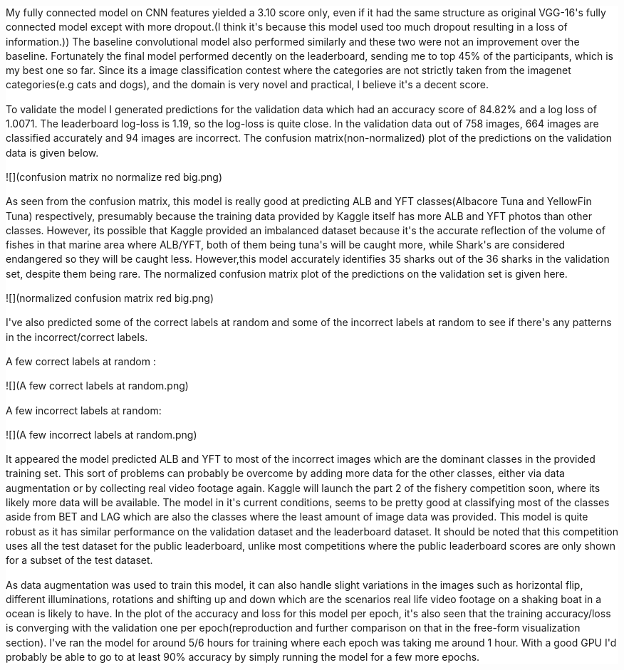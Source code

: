 

My fully connected model on CNN features yielded a 3.10 score only, even if it had the same structure as original VGG-16's fully connected model except with more dropout.(I think it's because this model used too much dropout resulting in a loss of information.)) The baseline convolutional model also performed similarly and these two were not an improvement over the baseline. Fortunately the final model performed decently on the leaderboard, sending me to top 45% of the participants, which is my best one so far. Since its a image classification contest where the categories are not strictly taken  from the imagenet categories(e.g cats and dogs), and the domain is very novel and practical, I believe it's a decent score.

To validate the model I generated predictions for the validation data which had an accuracy score of 84.82% and a log loss of 1.0071. The leaderboard log-loss is 1.19, so the log-loss is quite close. In the validation data out of 758 images, 664 images are classified accurately and 94 images are incorrect. The confusion matrix(non-normalized) plot of the predictions on the validation data is given below.

![](confusion matrix no normalize red big.png)

As seen from the confusion matrix, this model is really good at predicting ALB and YFT classes(Albacore Tuna and YellowFin Tuna) respectively, presumably because the training data provided by Kaggle itself has more ALB and YFT photos than other classes. However, its possible that Kaggle provided an imbalanced dataset because it's the accurate reflection of the volume of fishes in that marine area where ALB/YFT, both of them being tuna's will be caught more, while Shark's are considered endangered so they will be caught less. However,this model accurately identifies 35 sharks out of the 36 sharks in the validation set, despite them being rare. The normalized confusion matrix plot of the predictions on the validation set is given here.

![](normalized confusion matrix red big.png)

I've also predicted some of the correct labels at random and some of the incorrect labels at random to see if there's any patterns in the incorrect/correct labels.

A few correct labels at random : 

![](A few correct labels at random.png)

A few incorrect labels at random:

![](A few incorrect labels at random.png)

It appeared the model predicted ALB and YFT to most of the incorrect images which are the dominant classes in the provided training set. This sort of problems can probably be overcome by adding more data for the other classes, either via data augmentation or by collecting real video footage again. Kaggle will launch the part 2 of the fishery competition soon, where its likely more data will be available. The model in it's current conditions, seems to be pretty good at classifying most of the classes aside from BET and LAG which are also the classes where the least amount of image data was provided. This model is quite robust as it has similar performance on the validation dataset and the leaderboard dataset. It should be noted that this competition uses all the test dataset for the public leaderboard, unlike most competitions where the public leaderboard scores are only shown for a subset of the test dataset. 

As data augmentation was used to train this model, it can also handle slight variations in the images such as horizontal flip, different illuminations, rotations and shifting up and down which are the scenarios real life video footage on a shaking boat in a ocean is likely to have. In the plot of the accuracy and loss for this model per epoch, it's also seen that the training accuracy/loss is converging with the validation one per epoch(reproduction and further comparison on that in the free-form visualization section). I've ran the model for around 5/6 hours for training where each epoch was taking me around 1 hour. With a good GPU I'd probably be able to go to at least 90% accuracy by simply running the model for a few more epochs.
